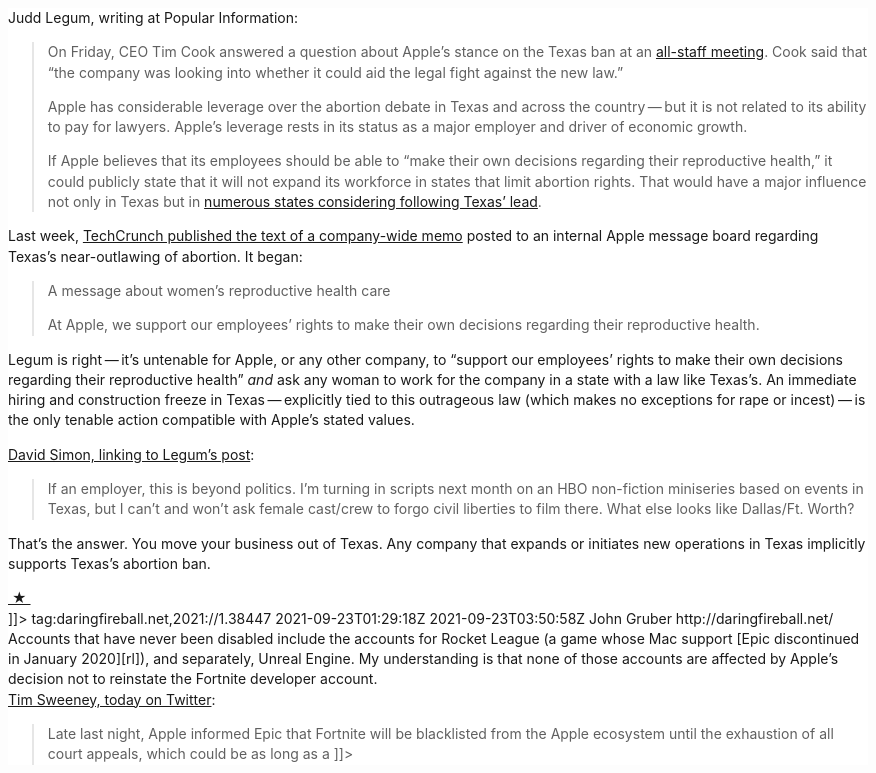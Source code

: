 <![CDATA[ <p>Judd Legum, writing at Popular Information:</p> <blockquote> <p>On Friday, CEO Tim Cook answered a question about Apple’s stance on the Texas ban at an <a href="https://www.nytimes.com/2021/09/17/technology/apple-employee-unrest.html">all-staff meeting</a>. Cook said that “the company was looking into whether it could aid the legal fight against the new law.”</p> <p>Apple has considerable leverage over the abortion debate in Texas and across the country — but it is not related to its ability to pay for lawyers. Apple’s leverage rests in its status as a major employer and driver of economic growth.</p> <p>If Apple believes that its employees should be able to “make their own decisions regarding their reproductive health,” it could publicly state that it will not expand its workforce in states that limit abortion rights. That would have a major influence not only in Texas but in <a href="https://popular.info/p/in-key-states-corporate-donations">numerous states considering following Texas’ lead</a>.</p> </blockquote> <p>Last week, <a href="https://techcrunch.com/2021/09/16/in-internal-memo-apple-says-it-is-monitoring-legal-challenges-to-texas-abortion-law/">TechCrunch published the text of a company-wide memo</a> posted to an internal Apple message board regarding Texas’s near-outlawing of abortion. It began:</p> <blockquote> <p>A message about women’s reproductive health care</p> <p>At Apple, we support our employees’ rights to make their own decisions regarding their reproductive health.</p> </blockquote> <p>Legum is right — it’s untenable for Apple, or any other company, to “support our employees’ rights to make their own decisions regarding their reproductive health” <em>and</em> ask any woman to work for the company in a state with a law like Texas’s. An immediate hiring and construction freeze in Texas — explicitly tied to this outrageous law (which makes no exceptions for rape or incest) — is the only tenable action compatible with Apple’s stated values.</p> <p><a href="https://twitter.com/AoDespair/status/1439957619901411329">David Simon, linking to Legum’s post</a>:</p> <blockquote> <p>If an employer, this is beyond politics. I’m turning in scripts next month on an HBO non-fiction miniseries based on events in Texas, but I can’t and won’t ask female cast/crew to forgo civil liberties to film there. What else looks like Dallas/Ft. Worth?</p> </blockquote> <p>That’s the answer. You move your business out of Texas. Any company that expands or initiates new operations in Texas implicitly supports Texas’s abortion ban.</p> <div> <a title="Permanent link to ‘Apple’s Texas-Sized Problem’" href="https://daringfireball.net/linked/2021/09/23/apple-texas-sized-problem">&nbsp;★&nbsp;</a> </div> ]]>
</content>
</entry>
<entry>
<link rel="alternate" type="text/html" href="https://daringfireball.net/2021/09/epic_apple_developer_accounts"/>
<link rel="shorturl" href="http://df4.us/tnz"/>
<id>tag:daringfireball.net,2021://1.38447</id>
<published>2021-09-23T01:29:18Z</published>
<updated>2021-09-23T03:50:58Z</updated>
<author>
<name>John Gruber</name>
<uri>http://daringfireball.net/</uri>
</author>
<summary type="text">Accounts that have never been disabled include the accounts for Rocket League (a game whose Mac support [Epic discontinued in January 2020][rl]), and separately, Unreal Engine. My understanding is that none of those accounts are affected by Apple’s decision not to reinstate the Fortnite developer account.</summary>
<content type="html" xml:base="https://daringfireball.net/" xml:lang="en">
<![CDATA[ <p><a href="https://twitter.com/timsweeneyepic/status/1440711772483186690">Tim Sweeney, today on Twitter</a>:</p> <blockquote> <p>Late last night, Apple informed Epic that Fortnite will be blacklisted from the Apple ecosystem until the exhaustion of all court appeals, which could be as long as a ]]>

  [s]: /projects/markdown/syntax  "Markdown Syntax"
  [d]: /projects/markdown/dingus  "Markdown Dingus"
  [src]: /projects/markdown/basics.text